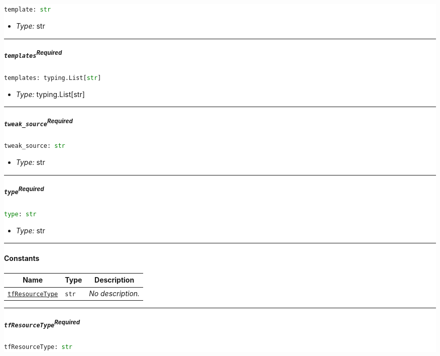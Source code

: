 ```python
template: str
```

- *Type:* str

---

##### `templates`<sup>Required</sup> <a name="templates" id="@cdktf/provider-vault.transformTransformation.TransformTransformation.property.templates"></a>

```python
templates: typing.List[str]
```

- *Type:* typing.List[str]

---

##### `tweak_source`<sup>Required</sup> <a name="tweak_source" id="@cdktf/provider-vault.transformTransformation.TransformTransformation.property.tweakSource"></a>

```python
tweak_source: str
```

- *Type:* str

---

##### `type`<sup>Required</sup> <a name="type" id="@cdktf/provider-vault.transformTransformation.TransformTransformation.property.type"></a>

```python
type: str
```

- *Type:* str

---

#### Constants <a name="Constants" id="Constants"></a>

| **Name** | **Type** | **Description** |
| --- | --- | --- |
| <code><a href="#@cdktf/provider-vault.transformTransformation.TransformTransformation.property.tfResourceType">tfResourceType</a></code> | <code>str</code> | *No description.* |

---

##### `tfResourceType`<sup>Required</sup> <a name="tfResourceType" id="@cdktf/provider-vault.transformTransformation.TransformTransformation.property.tfResourceType"></a>

```python
tfResourceType: str
```
